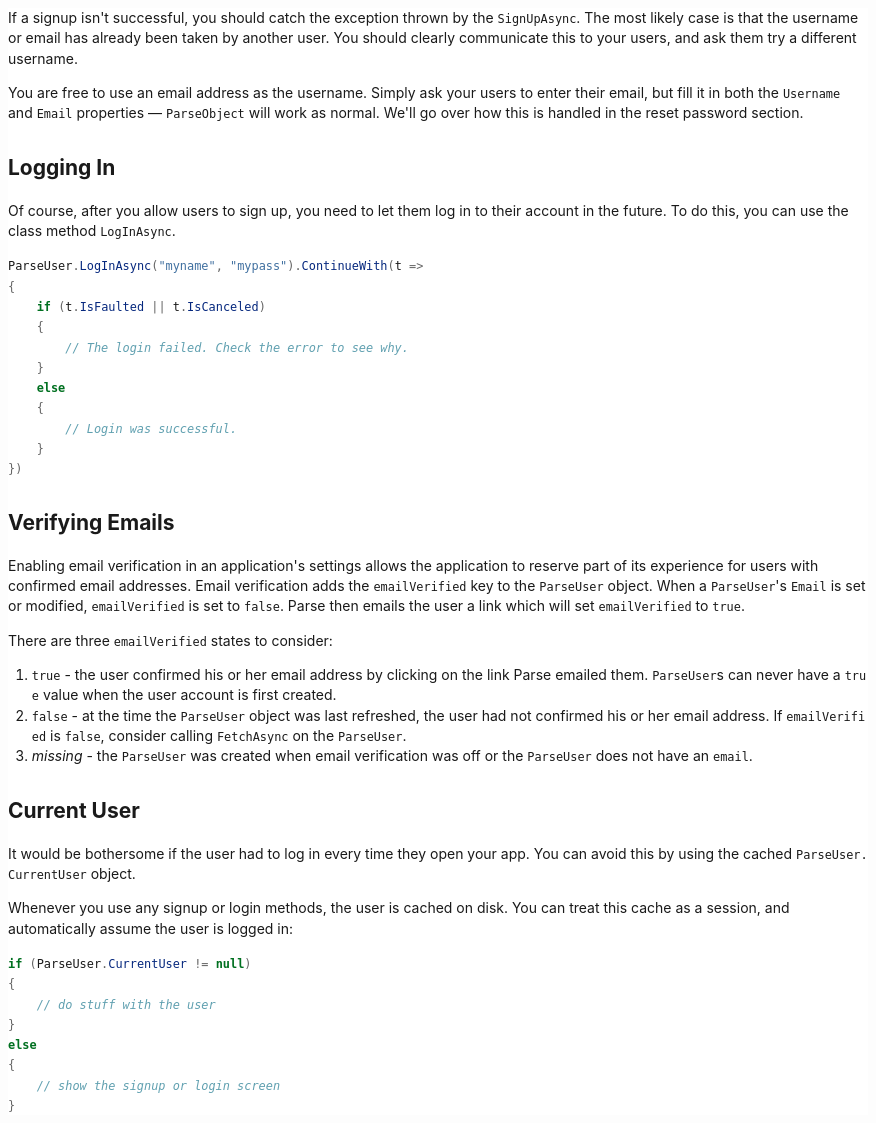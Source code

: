 If a signup isn't successful, you should catch the exception thrown by the `SignUpAsync`. The most likely case is that the username or email has already been taken by another user. You should clearly communicate this to your users, and ask them try a different username.

You are free to use an email address as the username. Simply ask your users to enter their email, but fill it in both the `Username` and `Email` properties &mdash; `ParseObject` will work as normal. We'll go over how this is handled in the reset password section.

## Logging In

Of course, after you allow users to sign up, you need to let them log in to their account in the future. To do this, you can use the class method `LogInAsync`.

```csharp
ParseUser.LogInAsync("myname", "mypass").ContinueWith(t =>
{
    if (t.IsFaulted || t.IsCanceled)
    {
        // The login failed. Check the error to see why.
    }
    else
    {
        // Login was successful.
    }
})
```

## Verifying Emails

Enabling email verification in an application's settings allows the application to reserve part of its experience for users with confirmed email addresses. Email verification adds the `emailVerified` key to the `ParseUser` object. When a `ParseUser`'s `Email` is set or modified, `emailVerified` is set to `false`. Parse then emails the user a link which will set `emailVerified` to `true`.

There are three `emailVerified` states to consider:

1.  `true` - the user confirmed his or her email address by clicking on the link Parse emailed them. `ParseUser`s can never have a `true` value when the user account is first created.
2.  `false` - at the time the `ParseUser` object was last refreshed, the user had not confirmed his or her email address. If `emailVerified` is `false`, consider calling `FetchAsync` on the `ParseUser`.
3.  _missing_ - the `ParseUser` was created when email verification was off or the `ParseUser` does not have an `email`.

## Current User

It would be bothersome if the user had to log in every time they open your app. You can avoid this by using the cached `ParseUser.CurrentUser` object.

Whenever you use any signup or login methods, the user is cached on disk. You can treat this cache as a session, and automatically assume the user is logged in:

```csharp
if (ParseUser.CurrentUser != null)
{
    // do stuff with the user
}
else
{
    // show the signup or login screen
}
```
